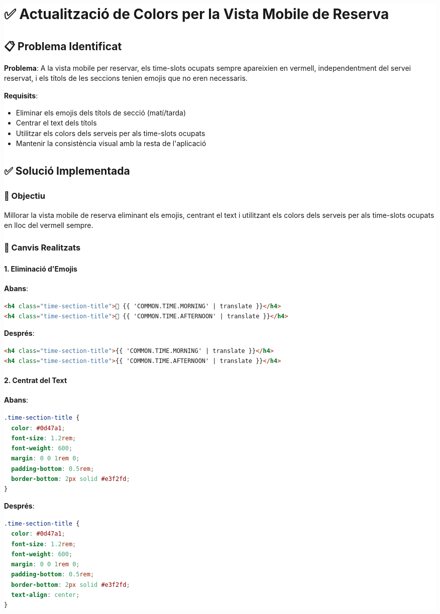 # ✅ Actualització de Colors per la Vista Mobile de Reserva

## 📋 Problema Identificat

**Problema**: A la vista mobile per reservar, els time-slots ocupats sempre apareixien en vermell, independentment del servei reservat, i els títols de les seccions tenien emojis que no eren necessaris.

**Requisits**:
- Eliminar els emojis dels títols de secció (matí/tarda)
- Centrar el text dels títols
- Utilitzar els colors dels serveis per als time-slots ocupats
- Mantenir la consistència visual amb la resta de l'aplicació

## ✅ Solució Implementada

### **🎯 Objectiu**
Millorar la vista mobile de reserva eliminant els emojis, centrant el text i utilitzant els colors dels serveis per als time-slots ocupats en lloc del vermell sempre.

### **🔧 Canvis Realitzats**

#### **1. Eliminació d'Emojis**
**Abans**:
```html
<h4 class="time-section-title">🌅 {{ 'COMMON.TIME.MORNING' | translate }}</h4>
<h4 class="time-section-title">🌆 {{ 'COMMON.TIME.AFTERNOON' | translate }}</h4>
```

**Després**:
```html
<h4 class="time-section-title">{{ 'COMMON.TIME.MORNING' | translate }}</h4>
<h4 class="time-section-title">{{ 'COMMON.TIME.AFTERNOON' | translate }}</h4>
```

#### **2. Centrat del Text**
**Abans**:
```scss
.time-section-title {
  color: #0d47a1;
  font-size: 1.2rem;
  font-weight: 600;
  margin: 0 0 1rem 0;
  padding-bottom: 0.5rem;
  border-bottom: 2px solid #e3f2fd;
}
```

**Després**:
```scss
.time-section-title {
  color: #0d47a1;
  font-size: 1.2rem;
  font-weight: 600;
  margin: 0 0 1rem 0;
  padding-bottom: 0.5rem;
  border-bottom: 2px solid #e3f2fd;
  text-align: center;
}
```
